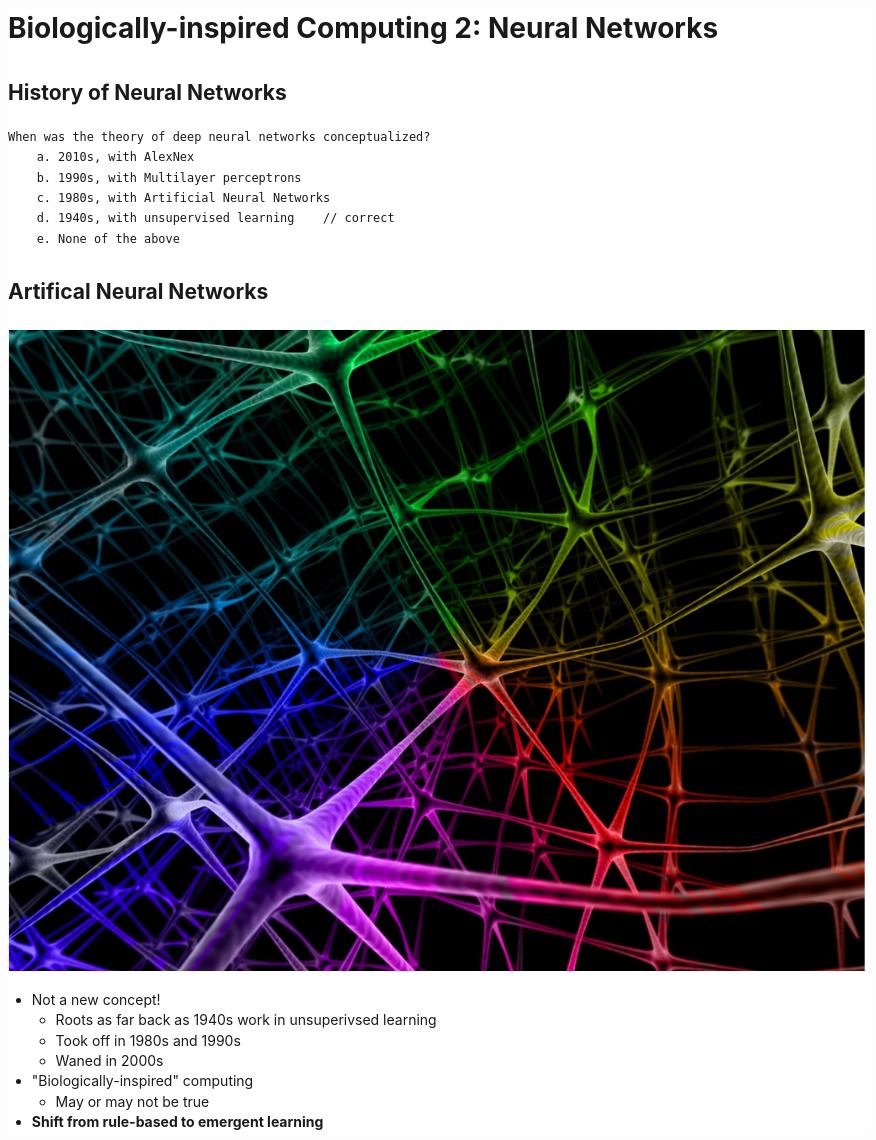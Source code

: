# Biologically-inspired Computing 2: Neural Networks

## History of Neural Networks
```
When was the theory of deep neural networks conceptualized?
    a. 2010s, with AlexNex
    b. 1990s, with Multilayer perceptrons
    c. 1980s, with Artificial Neural Networks
    d. 1940s, with unsupervised learning    // correct
    e. None of the above
```

## Artifical Neural Networks
![image of biological neurons](./pics/neurons.png)
- Not a new concept!
    - Roots as far back as 1940s work in unsuperivsed learning
    - Took off in 1980s and 1990s
    - Waned in 2000s
- "Biologically-inspired" computing
    - May or may not be true
- **Shift from rule-based to emergent learning**
